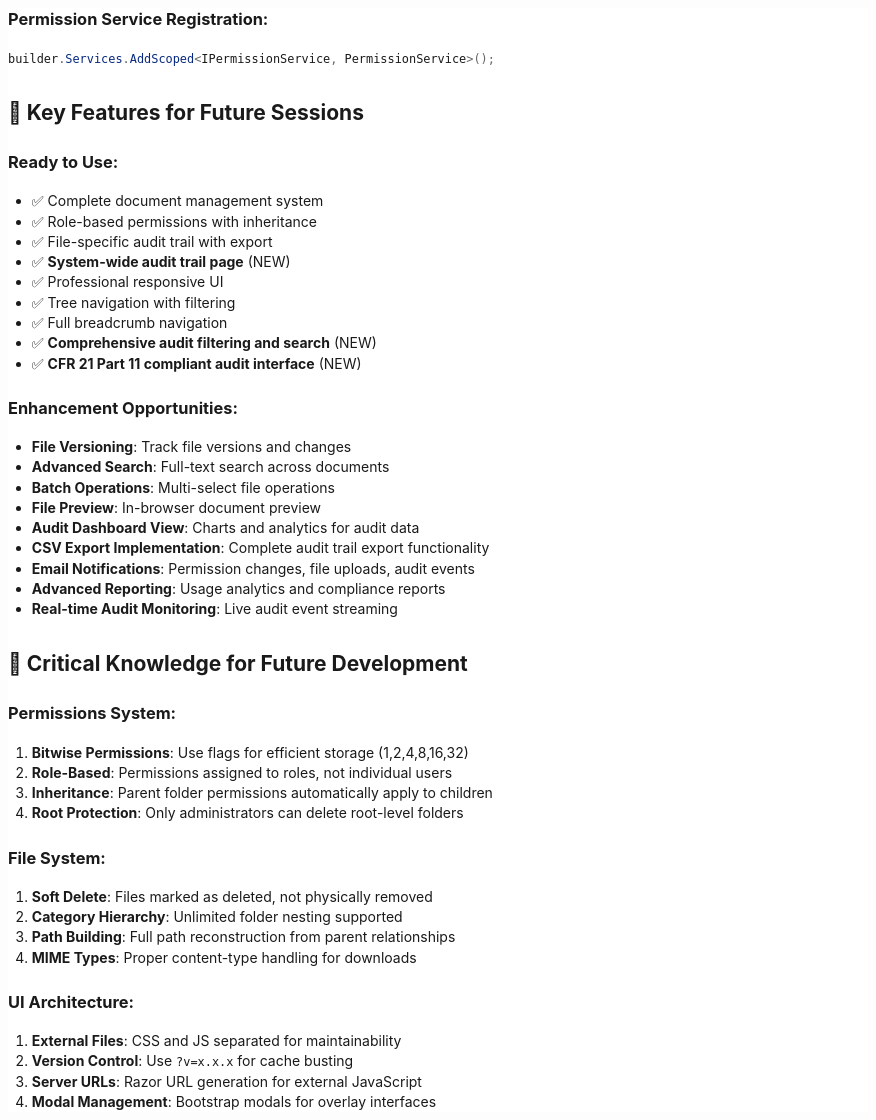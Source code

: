 ### **Permission Service Registration**:
```csharp
builder.Services.AddScoped<IPermissionService, PermissionService>();
```

## 🎯 **Key Features for Future Sessions**

### **Ready to Use**:
- ✅ Complete document management system
- ✅ Role-based permissions with inheritance
- ✅ File-specific audit trail with export
- ✅ **System-wide audit trail page** (NEW)
- ✅ Professional responsive UI
- ✅ Tree navigation with filtering
- ✅ Full breadcrumb navigation
- ✅ **Comprehensive audit filtering and search** (NEW)
- ✅ **CFR 21 Part 11 compliant audit interface** (NEW)

### **Enhancement Opportunities**:
- **File Versioning**: Track file versions and changes
- **Advanced Search**: Full-text search across documents
- **Batch Operations**: Multi-select file operations
- **File Preview**: In-browser document preview
- **Audit Dashboard View**: Charts and analytics for audit data
- **CSV Export Implementation**: Complete audit trail export functionality
- **Email Notifications**: Permission changes, file uploads, audit events
- **Advanced Reporting**: Usage analytics and compliance reports
- **Real-time Audit Monitoring**: Live audit event streaming

## 🚨 **Critical Knowledge for Future Development**

### **Permissions System**:
1. **Bitwise Permissions**: Use flags for efficient storage (1,2,4,8,16,32)
2. **Role-Based**: Permissions assigned to roles, not individual users
3. **Inheritance**: Parent folder permissions automatically apply to children
4. **Root Protection**: Only administrators can delete root-level folders

### **File System**:
1. **Soft Delete**: Files marked as deleted, not physically removed
2. **Category Hierarchy**: Unlimited folder nesting supported
3. **Path Building**: Full path reconstruction from parent relationships
4. **MIME Types**: Proper content-type handling for downloads

### **UI Architecture**:
1. **External Files**: CSS and JS separated for maintainability
2. **Version Control**: Use `?v=x.x.x` for cache busting
3. **Server URLs**: Razor URL generation for external JavaScript
4. **Modal Management**: Bootstrap modals for overlay interfaces
